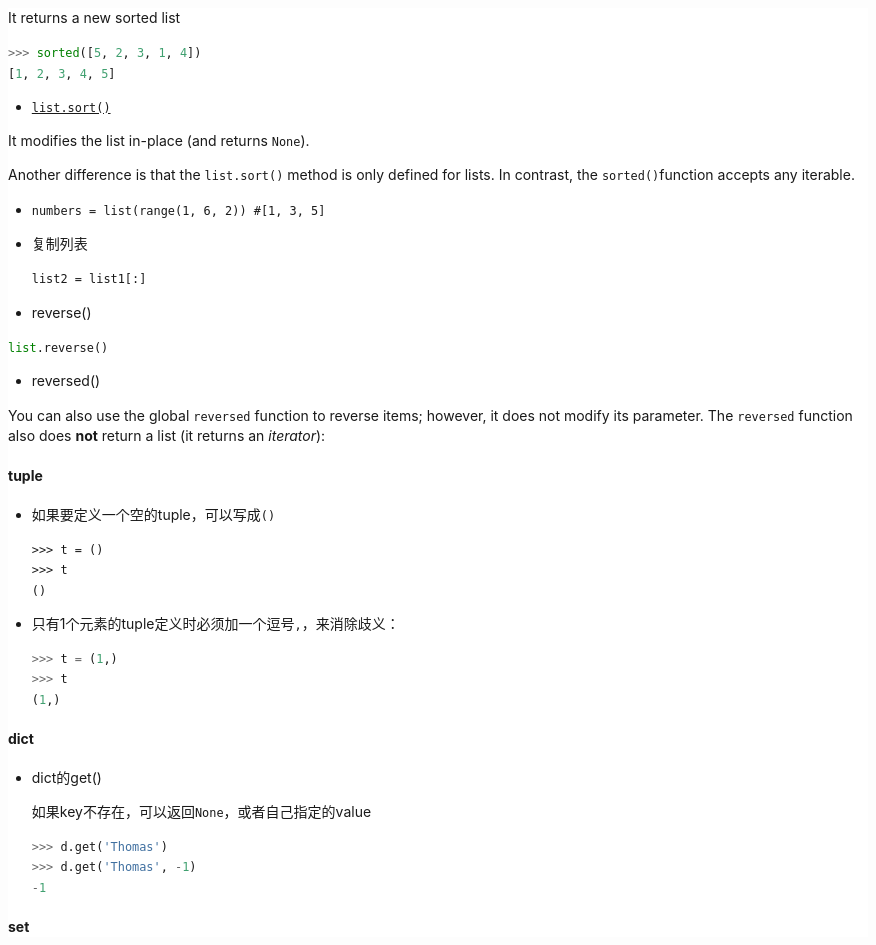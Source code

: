   It returns a new sorted list

  ```python
  >>> sorted([5, 2, 3, 1, 4])
  [1, 2, 3, 4, 5]
  ```

  * [`list.sort()`](https://docs.python.org/3/library/stdtypes.html#list.sort)

  It modifies the list in-place (and returns `None`).

  Another difference is that the `list.sort()` method is only defined for lists. In contrast, the `sorted()`function accepts any iterable.

- `numbers = list(range(1, 6, 2)) #[1, 3, 5]`

- 复制列表

  `list2 = list1[:]`

- reverse()

```python
list.reverse()
```

* reversed()

You can also use the global `reversed` function to reverse items; however, it does not modify its parameter. The `reversed` function also does **not** return a list (it returns an *iterator*):

#### tuple

* 如果要定义一个空的tuple，可以写成`()`

  ```pytho
  >>> t = ()
  >>> t
  ()
  ```

* 只有1个元素的tuple定义时必须加一个逗号`,`，来消除歧义：

  ```python
  >>> t = (1,)
  >>> t
  (1,)
  ```

#### dict

- dict的get()

  如果key不存在，可以返回`None`，或者自己指定的value

  ```python
  >>> d.get('Thomas')
  >>> d.get('Thomas', -1)
  -1
  ```

#### set
